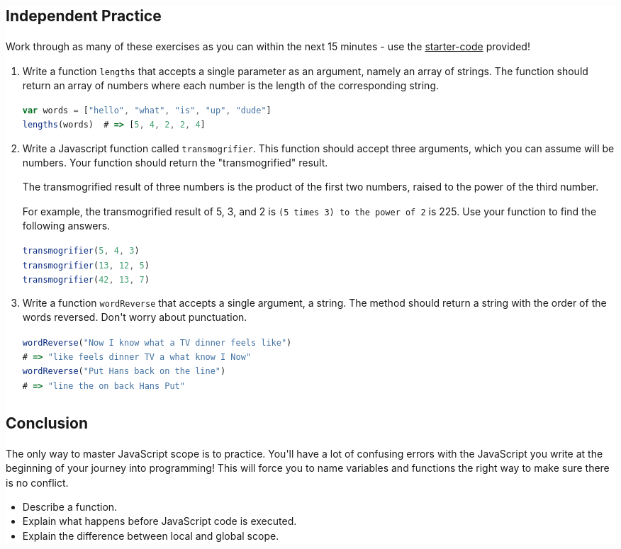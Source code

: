 



## Independent Practice

Work through as many of these exercises as you can within the next 15 minutes - use the [starter-code](starter-code) provided!

1. Write a function `lengths` that accepts a single parameter as an argument, namely
an array of strings. The function should return an array of numbers where each
number is the length of the corresponding string.

	```javascript
	var words = ["hello", "what", "is", "up", "dude"]
	lengths(words)  # => [5, 4, 2, 2, 4]
	```

2. Write a Javascript function called `transmogrifier`. This function should accept three arguments, which you can assume will be numbers. Your function should return the "transmogrified" result.

	The transmogrified result of three numbers is the product of the first two numbers, raised to the power of the third number.

	For example, the transmogrified result of 5, 3, and 2 is `(5 times 3) to the power of 2` is 225. Use your function to find the following answers.

	```javascript
	transmogrifier(5, 4, 3)
	transmogrifier(13, 12, 5)
	transmogrifier(42, 13, 7)

	```

3.  Write a function `wordReverse` that accepts a single argument, a string. The method should return a string with the order of the words reversed. Don't worry about punctuation.

	```javascript
	wordReverse("Now I know what a TV dinner feels like")
	# => "like feels dinner TV a what know I Now"
	wordReverse("Put Hans back on the line")
	# => "line the on back Hans Put"
	```

	



## Conclusion

The only way to master JavaScript scope is to practice. You'll have a lot of confusing errors with the JavaScript you write at the beginning of your journey into programming! This will force you to name variables and functions the right way to make sure there is no conflict.

- Describe a function.
- Explain what happens before JavaScript code is executed.
- Explain the difference between local and global scope.
